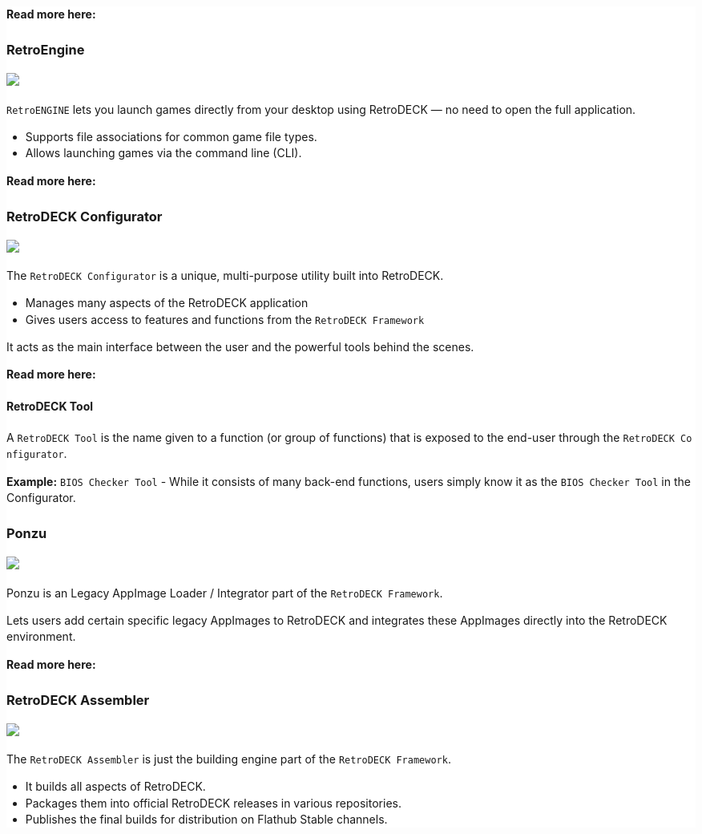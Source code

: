 **Read more here:**

### RetroEngine

<img src="../../../wiki_icons/retrodeck/icon-engine.svg" width="50">

`RetroENGINE` lets you launch games directly from your desktop using RetroDECK — no need to open the full application.

- Supports file associations for common game file types.
- Allows launching games via the command line (CLI).

**Read more here:**

### RetroDECK Configurator

<img src="../../../wiki_icons/retrodeck/icon-configurator.svg" width="50">

The `RetroDECK Configurator` is a unique, multi-purpose utility built into RetroDECK.

- Manages many aspects of the RetroDECK application
- Gives users access to features and functions from the `RetroDECK Framework`

It acts as the main interface between the user and the powerful tools behind the scenes.

**Read more here:**

#### RetroDECK Tool 

A `RetroDECK Tool` is the name given to a function (or group of functions) that is exposed to the end-user through the `RetroDECK Configurator`.

**Example:** `BIOS Checker Tool` - While it consists of many back-end functions, users simply know it as the `BIOS Checker Tool` in the Configurator.

### Ponzu

<img src="../../../wiki_icons/retrodeck/icon-ponzu.svg" width="50">

Ponzu is an Legacy AppImage Loader / Integrator part of the `RetroDECK Framework`.

Lets users add certain specific legacy AppImages to RetroDECK and integrates these AppImages directly into the RetroDECK environment.

**Read more here:**

### RetroDECK Assembler

<img src="../../../wiki_icons/retrodeck/icon-assembler.svg" width="50">

The `RetroDECK Assembler` is just the building engine part of the `RetroDECK Framework`.

- It builds all aspects of RetroDECK.
- Packages them into official RetroDECK releases in various repositories.
- Publishes the final builds for distribution on Flathub Stable channels.
